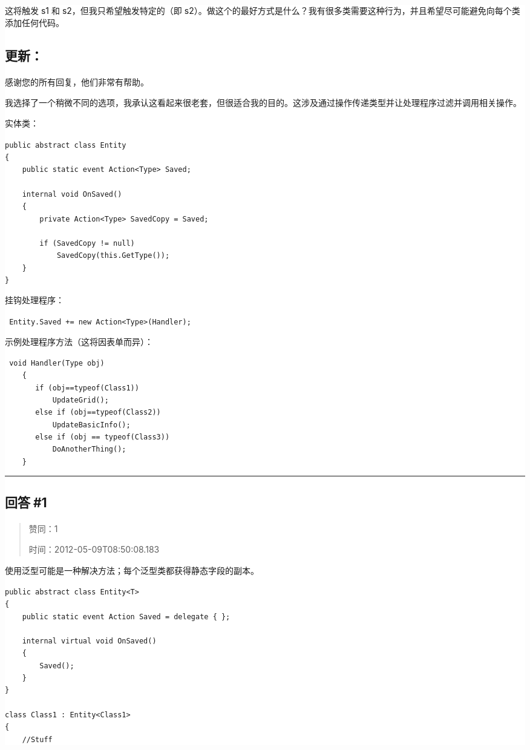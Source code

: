 这将触发 s1 和 s2，但我只希望触发特定的（即 s2）。做这个的最好方式是什么？我有很多类需要这种行为，并且希望尽可能避免向每个类添加任何代码。

## 更新：

感谢您的所有回复，他们非常有帮助。

我选择了一个稍微不同的选项，我承认这看起来很老套，但很适合我的目的。这涉及通过操作传递类型并让处理程序过滤并调用相关操作。

实体类：

```
public abstract class Entity
{
    public static event Action<Type> Saved;

    internal void OnSaved()
    {
        private Action<Type> SavedCopy = Saved;        

        if (SavedCopy != null)
            SavedCopy(this.GetType());
    }
} 
```

挂钩处理程序：

```
 Entity.Saved += new Action<Type>(Handler); 
```

示例处理程序方法（这将因表单而异）：

```
 void Handler(Type obj)
    {
       if (obj==typeof(Class1))
           UpdateGrid();
       else if (obj==typeof(Class2))
           UpdateBasicInfo();
       else if (obj == typeof(Class3))
           DoAnotherThing();
    } 
```

* * *

## 回答 #1

> 赞同：1
> 
> 时间：2012-05-09T08:50:08.183

使用泛型可能是一种解决方法；每个泛型类都获得静态字段的副本。

```
public abstract class Entity<T>
{
    public static event Action Saved = delegate { };

    internal virtual void OnSaved()
    {
        Saved();
    }
}

class Class1 : Entity<Class1>
{
    //Stuff
```